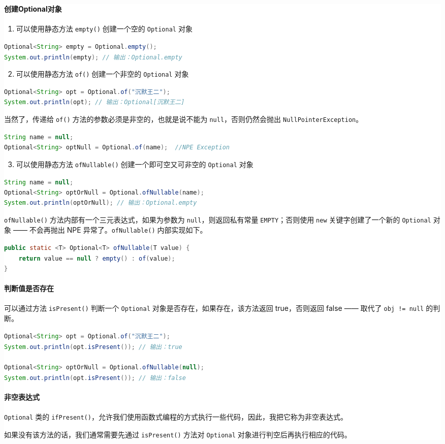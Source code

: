 

#### 创建Optional对象

1. 可以使用静态方法 `empty()` 创建一个空的 `Optional` 对象

```java
Optional<String> empty = Optional.empty();
System.out.println(empty); // 输出：Optional.empty
```

2. 可以使用静态方法 `of()` 创建一个非空的 `Optional` 对象

```java
Optional<String> opt = Optional.of("沉默王二");
System.out.println(opt); // 输出：Optional[沉默王二]
```

当然了，传递给 `of()` 方法的参数必须是非空的，也就是说不能为 `null`，否则仍然会抛出 `NullPointerException`。

```java
String name = null;
Optional<String> optNull = Optional.of(name);  //NPE Exception
```
 
3. 可以使用静态方法 `ofNullable()` 创建一个即可空又可非空的 `Optional` 对象

```java
String name = null;
Optional<String> optOrNull = Optional.ofNullable(name);
System.out.println(optOrNull); // 输出：Optional.empty
```

`ofNullable()` 方法内部有一个三元表达式，如果为参数为 `null`，则返回私有常量 `EMPTY`；否则使用 `new` 关键字创建了一个新的 `Optional` 对象 —— 不会再抛出 NPE 异常了。`ofNullable()` 内部实现如下。

```java
public static <T> Optional<T> ofNullable(T value) {
    return value == null ? empty() : of(value);
}
```

#### 判断值是否存在

可以通过方法 `isPresent()` 判断一个 `Optional` 对象是否存在，如果存在，该方法返回 true，否则返回 false —— 取代了 `obj != null` 的判断。


```java
Optional<String> opt = Optional.of("沉默王二");
System.out.println(opt.isPresent()); // 输出：true

Optional<String> optOrNull = Optional.ofNullable(null);
System.out.println(opt.isPresent()); // 输出：false
```

#### 非空表达式

`Optional` 类的 `ifPresent()`，允许我们使用函数式编程的方式执行一些代码，因此，我把它称为非空表达式。

如果没有该方法的话，我们通常需要先通过 `isPresent()` 方法对 `Optional` 对象进行判空后再执行相应的代码。
